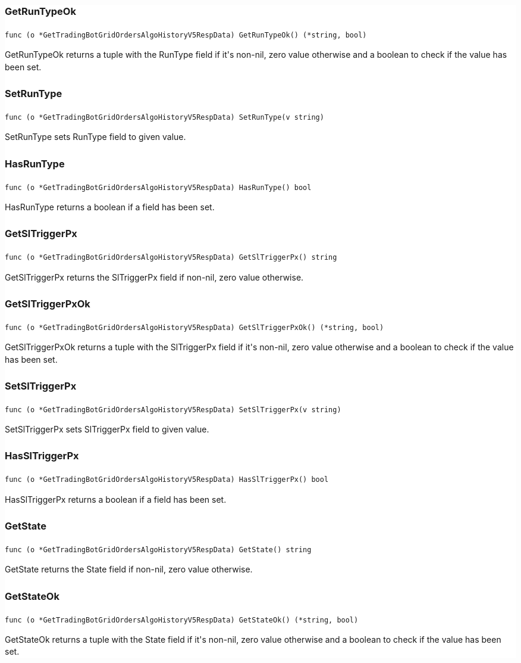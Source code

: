 ### GetRunTypeOk

`func (o *GetTradingBotGridOrdersAlgoHistoryV5RespData) GetRunTypeOk() (*string, bool)`

GetRunTypeOk returns a tuple with the RunType field if it's non-nil, zero value otherwise
and a boolean to check if the value has been set.

### SetRunType

`func (o *GetTradingBotGridOrdersAlgoHistoryV5RespData) SetRunType(v string)`

SetRunType sets RunType field to given value.

### HasRunType

`func (o *GetTradingBotGridOrdersAlgoHistoryV5RespData) HasRunType() bool`

HasRunType returns a boolean if a field has been set.

### GetSlTriggerPx

`func (o *GetTradingBotGridOrdersAlgoHistoryV5RespData) GetSlTriggerPx() string`

GetSlTriggerPx returns the SlTriggerPx field if non-nil, zero value otherwise.

### GetSlTriggerPxOk

`func (o *GetTradingBotGridOrdersAlgoHistoryV5RespData) GetSlTriggerPxOk() (*string, bool)`

GetSlTriggerPxOk returns a tuple with the SlTriggerPx field if it's non-nil, zero value otherwise
and a boolean to check if the value has been set.

### SetSlTriggerPx

`func (o *GetTradingBotGridOrdersAlgoHistoryV5RespData) SetSlTriggerPx(v string)`

SetSlTriggerPx sets SlTriggerPx field to given value.

### HasSlTriggerPx

`func (o *GetTradingBotGridOrdersAlgoHistoryV5RespData) HasSlTriggerPx() bool`

HasSlTriggerPx returns a boolean if a field has been set.

### GetState

`func (o *GetTradingBotGridOrdersAlgoHistoryV5RespData) GetState() string`

GetState returns the State field if non-nil, zero value otherwise.

### GetStateOk

`func (o *GetTradingBotGridOrdersAlgoHistoryV5RespData) GetStateOk() (*string, bool)`

GetStateOk returns a tuple with the State field if it's non-nil, zero value otherwise
and a boolean to check if the value has been set.
